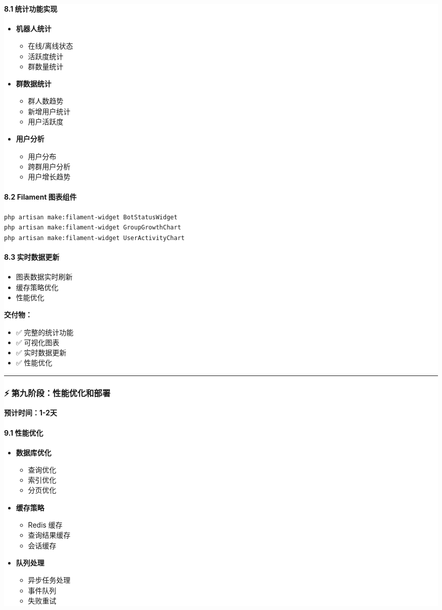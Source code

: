 #### 8.1 统计功能实现
- **机器人统计**
  - 在线/离线状态
  - 活跃度统计
  - 群数量统计

- **群数据统计**
  - 群人数趋势
  - 新增用户统计
  - 用户活跃度

- **用户分析**
  - 用户分布
  - 跨群用户分析
  - 用户增长趋势

#### 8.2 Filament 图表组件
```bash
php artisan make:filament-widget BotStatusWidget
php artisan make:filament-widget GroupGrowthChart
php artisan make:filament-widget UserActivityChart
```

#### 8.3 实时数据更新
- 图表数据实时刷新
- 缓存策略优化
- 性能优化

**交付物：**
- ✅ 完整的统计功能
- ✅ 可视化图表
- ✅ 实时数据更新
- ✅ 性能优化

---

### ⚡ **第九阶段：性能优化和部署**
**预计时间：1-2天**

#### 9.1 性能优化
- **数据库优化**
  - 查询优化
  - 索引优化
  - 分页优化

- **缓存策略**
  - Redis 缓存
  - 查询结果缓存
  - 会话缓存

- **队列处理**
  - 异步任务处理
  - 事件队列
  - 失败重试
